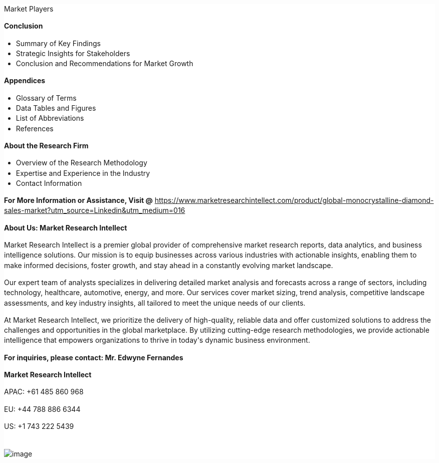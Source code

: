 Market Players</li></ul><p><strong>Conclusion</strong></p><ul><li>Summary of Key Findings</li><li>Strategic Insights for Stakeholders</li><li>Conclusion and Recommendations for Market Growth</li></ul><p><strong>Appendices</strong></p><ul><li>Glossary of Terms</li><li>Data Tables and Figures</li><li>List of Abbreviations</li><li>References</li></ul><p><strong>About the Research Firm</strong></p><ul><li>Overview of the Research Methodology</li><li>Expertise and Experience in the Industry</li><li>Contact Information</li></ul></div><div class="article-main__content" data-test-id="publishing-text-block"><p><span class="font-[700]"><strong>For More Information or Assistance, Visit @</strong>&nbsp;<a href="https://www.marketresearchintellect.com/product/global-monocrystalline-diamond-sales-market?utm_source=Linkedin&utm_medium=016">https://www.marketresearchintellect.com/product/global-monocrystalline-diamond-sales-market?utm_source=Linkedin&utm_medium=016</a></span></p><p><strong>About Us: Market Research Intellect</strong></p><p>Market Research Intellect is a premier global provider of comprehensive market research reports, data analytics, and business intelligence solutions. Our mission is to equip businesses across various industries with actionable insights, enabling them to make informed decisions, foster growth, and stay ahead in a constantly evolving market landscape.</p><p>Our expert team of analysts specializes in delivering detailed market analysis and forecasts across a range of sectors, including technology, healthcare, automotive, energy, and more. Our services cover market sizing, trend analysis, competitive landscape assessments, and key industry insights, all tailored to meet the unique needs of our clients.</p><p>At Market Research Intellect, we prioritize the delivery of high-quality, reliable data and offer customized solutions to address the challenges and opportunities in the global marketplace. By utilizing cutting-edge research methodologies, we provide actionable intelligence that empowers organizations to thrive in today's dynamic business environment.</p><p><strong>For inquiries, please contact: Mr. Edwyne Fernandes</strong></p><p><strong>Market Research Intellect</strong></p><p>APAC: +61 485 860 968</p><p>EU: +44 788 886 6344</p><p>US: +1 743 222 5439</p></div><div class="article-main__content" data-test-id="publishing-text-block">&nbsp;</div>
![image](https://github.com/user-attachments/assets/49f24156-f950-45e7-8605-593c070c7476)
